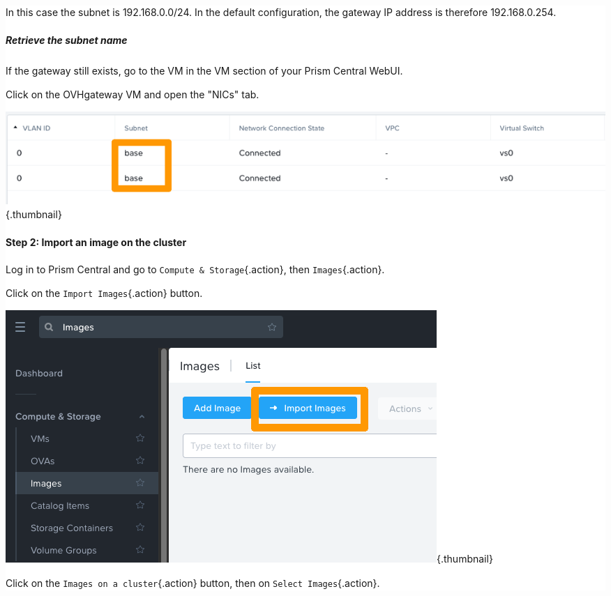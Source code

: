 In this case the subnet is 192.168.0.0/24. In the default configuration, the gateway IP address is therefore 192.168.0.254.

##### **Retrieve the subnet name**

If the gateway still exists, go to the VM in the VM section of your Prism Central WebUI.

Click on the OVHgateway VM and open the "NICs" tab.

![check subnet on gateway2](images/check_subnet_name0.png){.thumbnail}

#### Step 2: Import an image on the cluster

Log in to Prism Central and go to `Compute & Storage`{.action}, then `Images`{.action}.

Click on the `Import Images`{.action} button.

![prism central images](images/import_image1.png){.thumbnail}

Click on the `Images on a cluster`{.action} button, then on `Select Images`{.action}.
